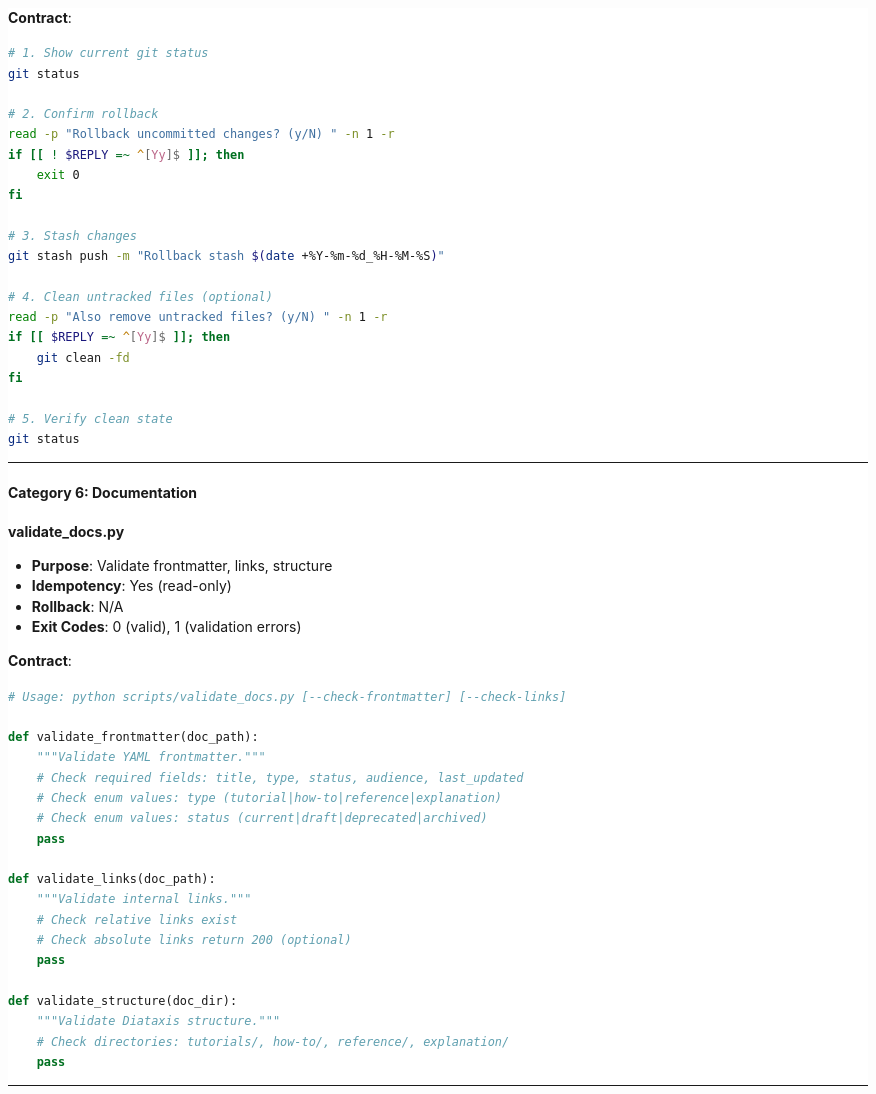 **Contract**:
```bash
# 1. Show current git status
git status

# 2. Confirm rollback
read -p "Rollback uncommitted changes? (y/N) " -n 1 -r
if [[ ! $REPLY =~ ^[Yy]$ ]]; then
    exit 0
fi

# 3. Stash changes
git stash push -m "Rollback stash $(date +%Y-%m-%d_%H-%M-%S)"

# 4. Clean untracked files (optional)
read -p "Also remove untracked files? (y/N) " -n 1 -r
if [[ $REPLY =~ ^[Yy]$ ]]; then
    git clean -fd
fi

# 5. Verify clean state
git status
```

---

#### Category 6: Documentation

**validate_docs.py**
- **Purpose**: Validate frontmatter, links, structure
- **Idempotency**: Yes (read-only)
- **Rollback**: N/A
- **Exit Codes**: 0 (valid), 1 (validation errors)

**Contract**:
```python
# Usage: python scripts/validate_docs.py [--check-frontmatter] [--check-links]

def validate_frontmatter(doc_path):
    """Validate YAML frontmatter."""
    # Check required fields: title, type, status, audience, last_updated
    # Check enum values: type (tutorial|how-to|reference|explanation)
    # Check enum values: status (current|draft|deprecated|archived)
    pass

def validate_links(doc_path):
    """Validate internal links."""
    # Check relative links exist
    # Check absolute links return 200 (optional)
    pass

def validate_structure(doc_dir):
    """Validate Diataxis structure."""
    # Check directories: tutorials/, how-to/, reference/, explanation/
    pass
```

---